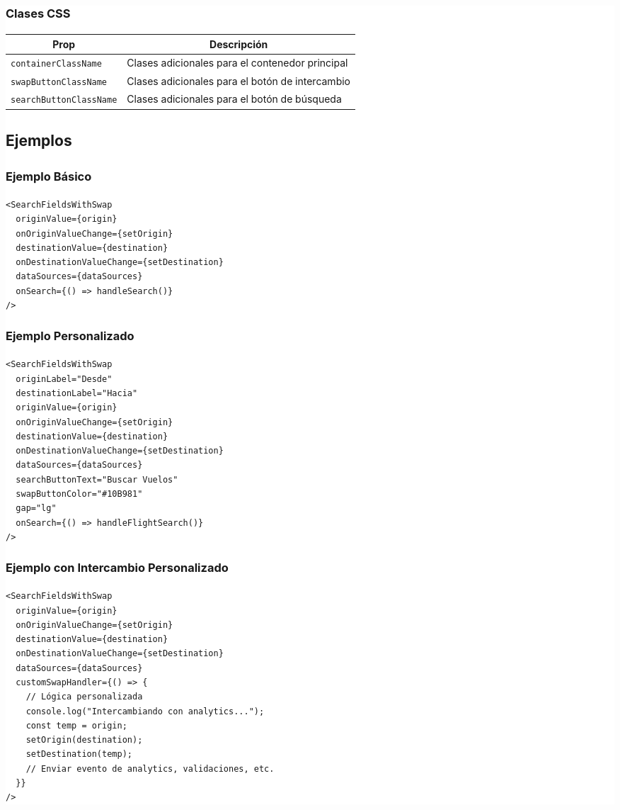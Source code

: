 ### Clases CSS

| Prop | Descripción |
|------|-------------|
| `containerClassName` | Clases adicionales para el contenedor principal |
| `swapButtonClassName` | Clases adicionales para el botón de intercambio |
| `searchButtonClassName` | Clases adicionales para el botón de búsqueda |

## Ejemplos

### Ejemplo Básico
```tsx
<SearchFieldsWithSwap
  originValue={origin}
  onOriginValueChange={setOrigin}
  destinationValue={destination}
  onDestinationValueChange={setDestination}
  dataSources={dataSources}
  onSearch={() => handleSearch()}
/>
```

### Ejemplo Personalizado
```tsx
<SearchFieldsWithSwap
  originLabel="Desde"
  destinationLabel="Hacia"
  originValue={origin}
  onOriginValueChange={setOrigin}
  destinationValue={destination}
  onDestinationValueChange={setDestination}
  dataSources={dataSources}
  searchButtonText="Buscar Vuelos"
  swapButtonColor="#10B981"
  gap="lg"
  onSearch={() => handleFlightSearch()}
/>
```

### Ejemplo con Intercambio Personalizado
```tsx
<SearchFieldsWithSwap
  originValue={origin}
  onOriginValueChange={setOrigin}
  destinationValue={destination}
  onDestinationValueChange={setDestination}
  dataSources={dataSources}
  customSwapHandler={() => {
    // Lógica personalizada
    console.log("Intercambiando con analytics...");
    const temp = origin;
    setOrigin(destination);
    setDestination(temp);
    // Enviar evento de analytics, validaciones, etc.
  }}
/>
```
